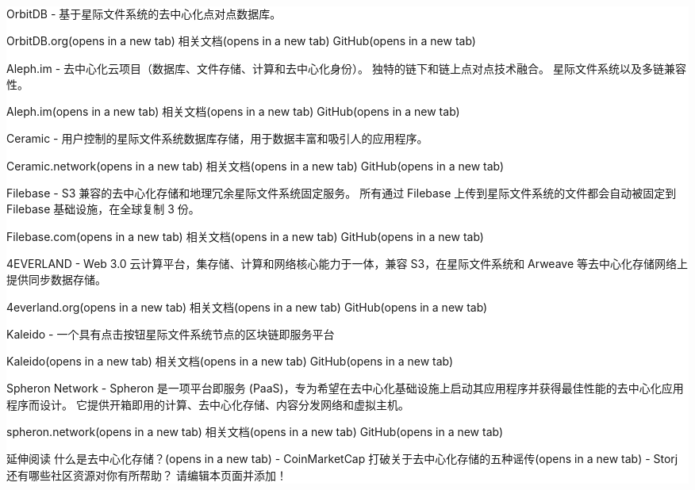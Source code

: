 OrbitDB - 基于星际文件系统的去中心化点对点数据库。

OrbitDB.org(opens in a new tab)
相关文档(opens in a new tab)
GitHub(opens in a new tab)

Aleph.im - 去中心化云项目（数据库、文件存储、计算和去中心化身份）。 独特的链下和链上点对点技术融合。 星际文件系统以及多链兼容性。

Aleph.im(opens in a new tab)
相关文档(opens in a new tab)
GitHub(opens in a new tab)

Ceramic - 用户控制的星际文件系统数据库存储，用于数据丰富和吸引人的应用程序。

Ceramic.network(opens in a new tab)
相关文档(opens in a new tab)
GitHub(opens in a new tab)

Filebase - S3 兼容的去中心化存储和地理冗余星际文件系统固定服务。 所有通过 Filebase 上传到星际文件系统的文件都会自动被固定到 Filebase 基础设施，在全球复制 3 份。

Filebase.com(opens in a new tab)
相关文档(opens in a new tab)
GitHub(opens in a new tab)

4EVERLAND - Web 3.0 云计算平台，集存储、计算和网络核心能力于一体，兼容 S3，在星际文件系统和 Arweave 等去中心化存储网络上提供同步数据存储。

4everland.org(opens in a new tab)
相关文档(opens in a new tab)
GitHub(opens in a new tab)

Kaleido - 一个具有点击按钮星际文件系统节点的区块链即服务平台

Kaleido(opens in a new tab)
相关文档(opens in a new tab)
GitHub(opens in a new tab)

Spheron Network - Spheron 是一项平台即服务 (PaaS)，专为希望在去中心化基础设施上启动其应用程序并获得最佳性能的去中心化应用程序而设计。 它提供开箱即用的计算、去中心化存储、内容分发网络和虚拟主机。

spheron.network(opens in a new tab)
相关文档(opens in a new tab)
GitHub(opens in a new tab)

延伸阅读
什么是去中心化存储？(opens in a new tab) - CoinMarketCap
打破关于去中心化存储的五种谣传(opens in a new tab) - Storj
还有哪些社区资源对你有所帮助？ 请编辑本页面并添加！